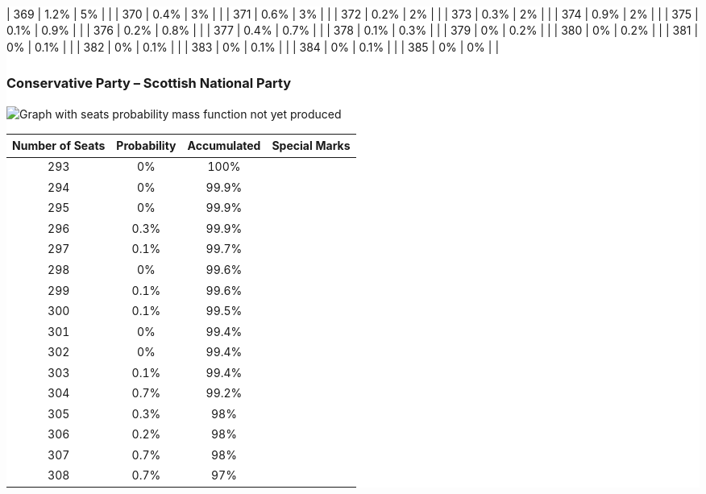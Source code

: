 | 369 | 1.2% | 5% |  |
| 370 | 0.4% | 3% |  |
| 371 | 0.6% | 3% |  |
| 372 | 0.2% | 2% |  |
| 373 | 0.3% | 2% |  |
| 374 | 0.9% | 2% |  |
| 375 | 0.1% | 0.9% |  |
| 376 | 0.2% | 0.8% |  |
| 377 | 0.4% | 0.7% |  |
| 378 | 0.1% | 0.3% |  |
| 379 | 0% | 0.2% |  |
| 380 | 0% | 0.2% |  |
| 381 | 0% | 0.1% |  |
| 382 | 0% | 0.1% |  |
| 383 | 0% | 0.1% |  |
| 384 | 0% | 0.1% |  |
| 385 | 0% | 0% |  |

### Conservative Party – Scottish National Party

![Graph with seats probability mass function not yet produced](2019-02-15-Opinium-coalitions-seats-pmf-con–snp.png "Seats Probability Mass Function")

| Number of Seats | Probability | Accumulated | Special Marks |
|:---------------:|:-----------:|:-----------:|:-------------:|
| 293 | 0% | 100% |  |
| 294 | 0% | 99.9% |  |
| 295 | 0% | 99.9% |  |
| 296 | 0.3% | 99.9% |  |
| 297 | 0.1% | 99.7% |  |
| 298 | 0% | 99.6% |  |
| 299 | 0.1% | 99.6% |  |
| 300 | 0.1% | 99.5% |  |
| 301 | 0% | 99.4% |  |
| 302 | 0% | 99.4% |  |
| 303 | 0.1% | 99.4% |  |
| 304 | 0.7% | 99.2% |  |
| 305 | 0.3% | 98% |  |
| 306 | 0.2% | 98% |  |
| 307 | 0.7% | 98% |  |
| 308 | 0.7% | 97% |  |